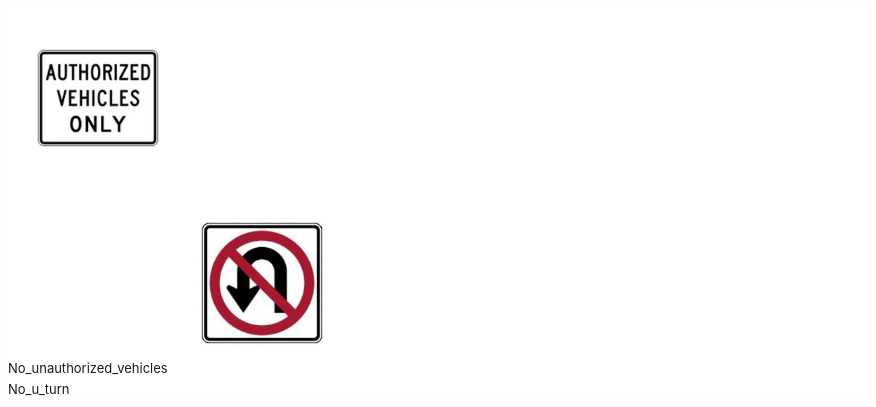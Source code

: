 <td><img src="./USA_RoadSigns_153classes/No_unauthorized_vehicles.jpg" width="180" height="180"><br> <font size="2">No_unauthorized_vehicles</font></td>
<td><img src="./USA_RoadSigns_153classes/No_u_turn.jpg" width="180" height="180"><br> <font size="2">No_u_turn</font></td>